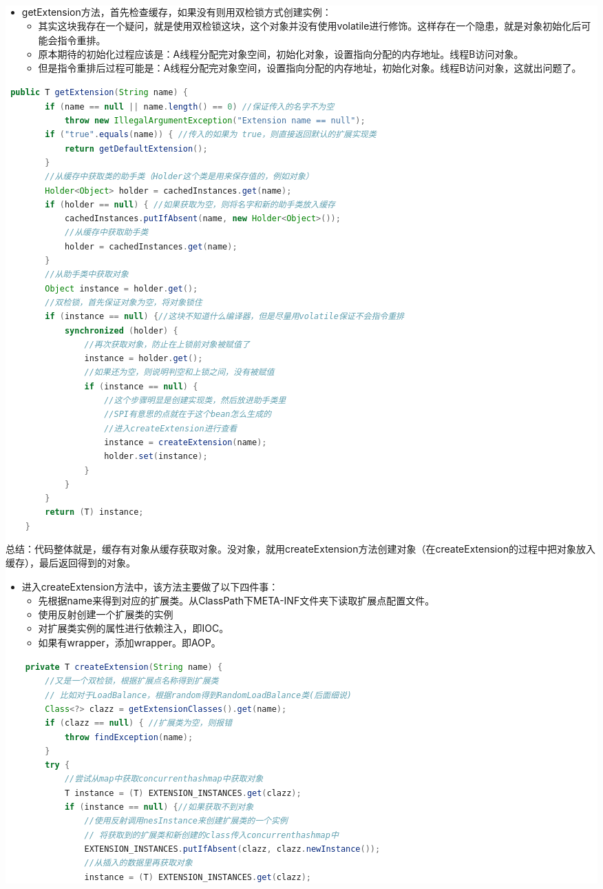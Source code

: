 
* getExtension方法，首先检查缓存，如果没有则用双检锁方式创建实例：
  * 其实这块我存在一个疑问，就是使用双检锁这块，这个对象并没有使用volatile进行修饰。这样存在一个隐患，就是对象初始化后可能会指令重排。
  * 原本期待的初始化过程应该是：A线程分配完对象空间，初始化对象，设置指向分配的内存地址。线程B访问对象。
  * 但是指令重排后过程可能是：A线程分配完对象空间，设置指向分配的内存地址，初始化对象。线程B访问对象，这就出问题了。

```java
 public T getExtension(String name) {
        if (name == null || name.length() == 0) //保证传入的名字不为空
            throw new IllegalArgumentException("Extension name == null");
        if ("true".equals(name)) { //传入的如果为 true，则直接返回默认的扩展实现类
            return getDefaultExtension();
        }
        //从缓存中获取类的助手类（Holder这个类是用来保存值的，例如对象）
        Holder<Object> holder = cachedInstances.get(name);
        if (holder == null) { //如果获取为空，则将名字和新的助手类放入缓存
            cachedInstances.putIfAbsent(name, new Holder<Object>());
            //从缓存中获取助手类
            holder = cachedInstances.get(name);
        }
        //从助手类中获取对象
        Object instance = holder.get();
        //双检锁，首先保证对象为空，将对象锁住
        if (instance == null) {//这块不知道什么编译器，但是尽量用volatile保证不会指令重排
            synchronized (holder) {
                //再次获取对象，防止在上锁前对象被赋值了
                instance = holder.get();
                //如果还为空，则说明判空和上锁之间，没有被赋值
                if (instance == null) {
                    //这个步骤明显是创建实现类，然后放进助手类里
                    //SPI有意思的点就在于这个bean怎么生成的
                    //进入createExtension进行查看
                    instance = createExtension(name);
                    holder.set(instance);
                }
            }
        }
        return (T) instance;
    }
```

总结：代码整体就是，缓存有对象从缓存获取对象。没对象，就用createExtension方法创建对象（在createExtension的过程中把对象放入缓存），最后返回得到的对象。

* 进入createExtension方法中，该方法主要做了以下四件事：
  * 先根据name来得到对应的扩展类。从ClassPath下META-INF文件夹下读取扩展点配置文件。
  * 使用反射创建一个扩展类的实例
  * 对扩展类实例的属性进行依赖注入，即IOC。
  * 如果有wrapper，添加wrapper。即AOP。

```java
    private T createExtension(String name) {
        //又是一个双检锁，根据扩展点名称得到扩展类
        // 比如对于LoadBalance，根据random得到RandomLoadBalance类(后面细说)
        Class<?> clazz = getExtensionClasses().get(name);
        if (clazz == null) { //扩展类为空，则报错
            throw findException(name);
        }
        try {
            //尝试从map中获取concurrenthashmap中获取对象
            T instance = (T) EXTENSION_INSTANCES.get(clazz);
            if (instance == null) {//如果获取不到对象
                //使用反射调用nesInstance来创建扩展类的一个实例
                // 将获取到的扩展类和新创建的class传入concurrenthashmap中
                EXTENSION_INSTANCES.putIfAbsent(clazz, clazz.newInstance());
                //从插入的数据里再获取对象
                instance = (T) EXTENSION_INSTANCES.get(clazz);
```